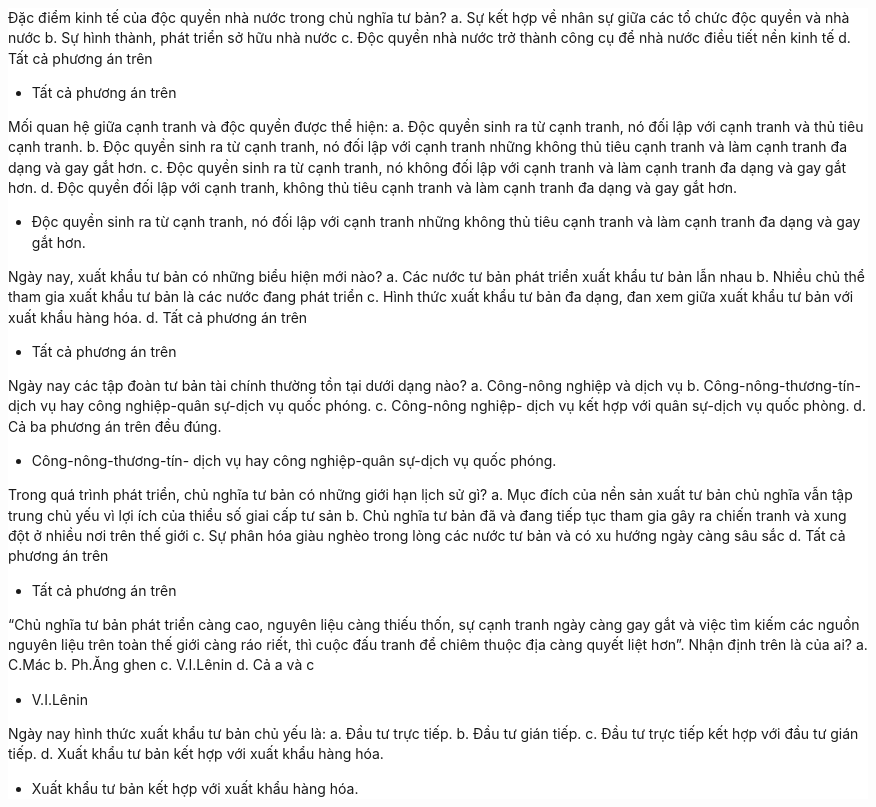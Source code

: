 Đặc điểm kinh tế của độc quyền nhà nước trong chủ nghĩa tư bản?
a. Sự kết hợp về nhân sự giữa các tổ chức độc quyền và nhà nước
b. Sự hình thành, phát triển sở hữu nhà nước
c. Độc quyền nhà nước trở thành công cụ để nhà nước điều tiết nền kinh tế
d. Tất cả phương án trên
- Tất cả phương án trên

Mối quan hệ giữa cạnh tranh và độc quyền được thể hiện:
a. Độc quyền sinh ra từ cạnh tranh, nó đối lập với cạnh tranh và thủ tiêu cạnh tranh.
b. Độc quyền sinh ra từ cạnh tranh, nó đối lập với cạnh tranh những không thủ tiêu cạnh tranh và làm cạnh tranh đa dạng và gay gắt hơn.
c. Độc quyền sinh ra từ cạnh tranh, nó không đối lập với cạnh tranh và làm cạnh tranh đa dạng và gay gắt hơn.
d. Độc quyền đối lập với cạnh tranh, không thủ tiêu cạnh tranh và làm cạnh tranh đa dạng và gay gắt hơn.
- Độc quyền sinh ra từ cạnh tranh, nó đối lập với cạnh tranh những không thủ tiêu cạnh tranh và làm cạnh tranh đa dạng và gay gắt hơn.

Ngày nay, xuất khẩu tư bản có những biểu hiện mới nào?
a. Các nước tư bản phát triển xuất khẩu tư bản lẫn nhau
b. Nhiều chủ thể tham gia xuất khẩu tư bản là các nước đang phát triển
c. Hình thức xuất khẩu tư bản đa dạng, đan xem giữa xuất khẩu tư bản với xuất khẩu hàng hóa.
d. Tất cả phương án trên
- Tất cả phương án trên

Ngày nay các tập đoàn tư bản tài chính thường tồn tại dưới dạng nào?
a. Công-nông nghiệp và dịch vụ
b. Công-nông-thương-tín- dịch vụ hay công nghiệp-quân sự-dịch vụ quốc phóng.
c. Công-nông nghiệp- dịch vụ kết hợp với quân sự-dịch vụ quốc phòng.
d. Cả ba phương án trên đều đúng.
- Công-nông-thương-tín- dịch vụ hay công nghiệp-quân sự-dịch vụ quốc phóng.

Trong quá trình phát triển, chủ nghĩa tư bản có những giới hạn lịch sử gì?
a. Mục đích của nền sản xuất tư bản chủ nghĩa vẫn tập trung chủ yếu vì lợi ích của thiểu số giai cấp tư sản
b. Chủ nghĩa tư bản đã và đang tiếp tục tham gia gây ra chiến tranh và xung đột ở nhiều nơi trên thế giới
c. Sự phân hóa giàu nghèo trong lòng các nước tư bản và có xu hướng ngày càng sâu sắc
d. Tất cả phương án trên
- Tất cả phương án trên

“Chủ nghĩa tư bản phát triển càng cao, nguyên liệu càng thiếu thốn, sự cạnh tranh ngày càng gay gắt và việc tìm kiếm các nguồn nguyên liệu trên toàn thế giới càng ráo riết, thì cuộc đấu tranh để chiêm thuộc địa càng quyết liệt hơn”. Nhận định trên là của ai?
a. C.Mác
b. Ph.Ăng ghen
c. V.I.Lênin
d. Cả a và c
- V.I.Lênin

Ngày nay hình thức xuất khẩu tư bản chủ yếu là:
a. Đầu tư trực tiếp.
b. Đầu tư gián tiếp.
c. Đầu tư trực tiếp kết hợp với đầu tư gián tiếp.
d. Xuất khẩu tư bản kết hợp với xuất khẩu hàng hóa.
- Xuất khẩu tư bản kết hợp với xuất khẩu hàng hóa.
